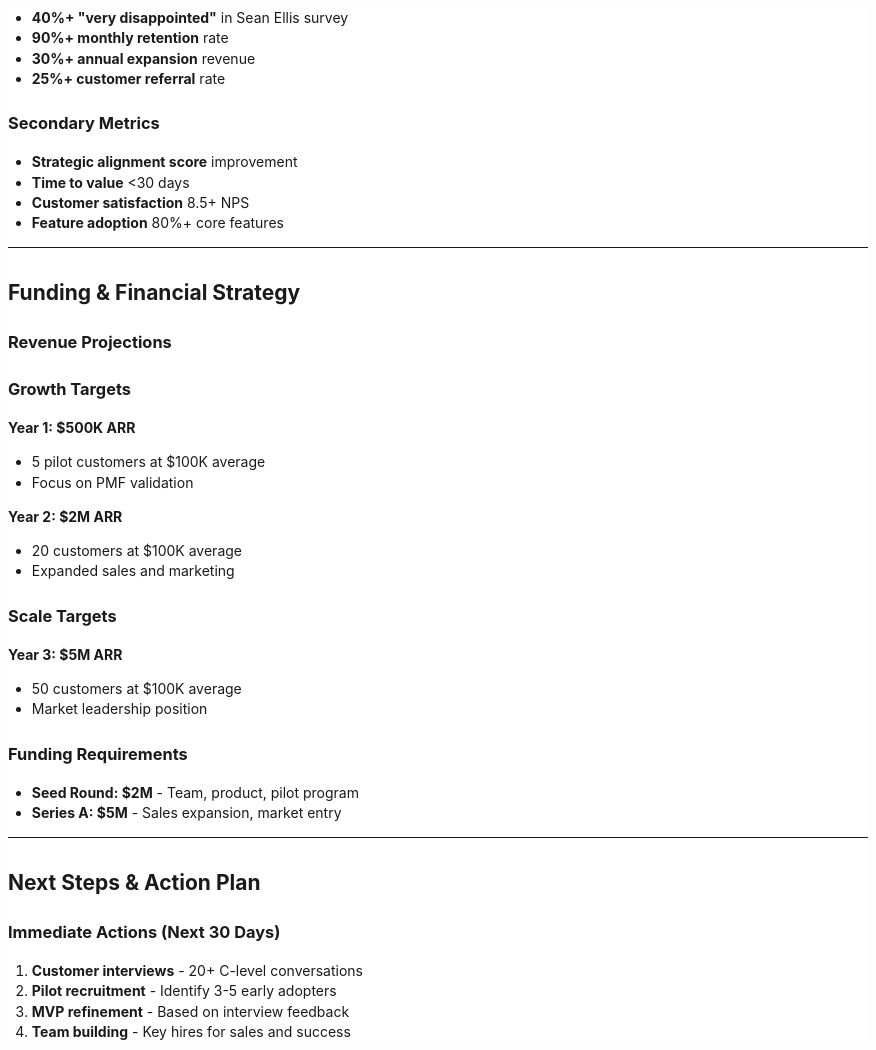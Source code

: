 - **40%+ "very disappointed"** in Sean Ellis survey
- **90%+ monthly retention** rate
- **30%+ annual expansion** revenue
- **25%+ customer referral** rate

### **Secondary Metrics**

- **Strategic alignment score** improvement
- **Time to value** <30 days
- **Customer satisfaction** 8.5+ NPS
- **Feature adoption** 80%+ core features

---

## Funding & Financial Strategy

### **Revenue Projections**

### **Growth Targets**

**Year 1: $500K ARR**

- 5 pilot customers at $100K average
- Focus on PMF validation

**Year 2: $2M ARR**

- 20 customers at $100K average
- Expanded sales and marketing

### **Scale Targets**

**Year 3: $5M ARR**

- 50 customers at $100K average
- Market leadership position

### **Funding Requirements**

- **Seed Round: $2M** - Team, product, pilot program
- **Series A: $5M** - Sales expansion, market entry

---

## Next Steps & Action Plan

### **Immediate Actions (Next 30 Days)**

1. **Customer interviews** - 20+ C-level conversations
2. **Pilot recruitment** - Identify 3-5 early adopters
3. **MVP refinement** - Based on interview feedback
4. **Team building** - Key hires for sales and success
